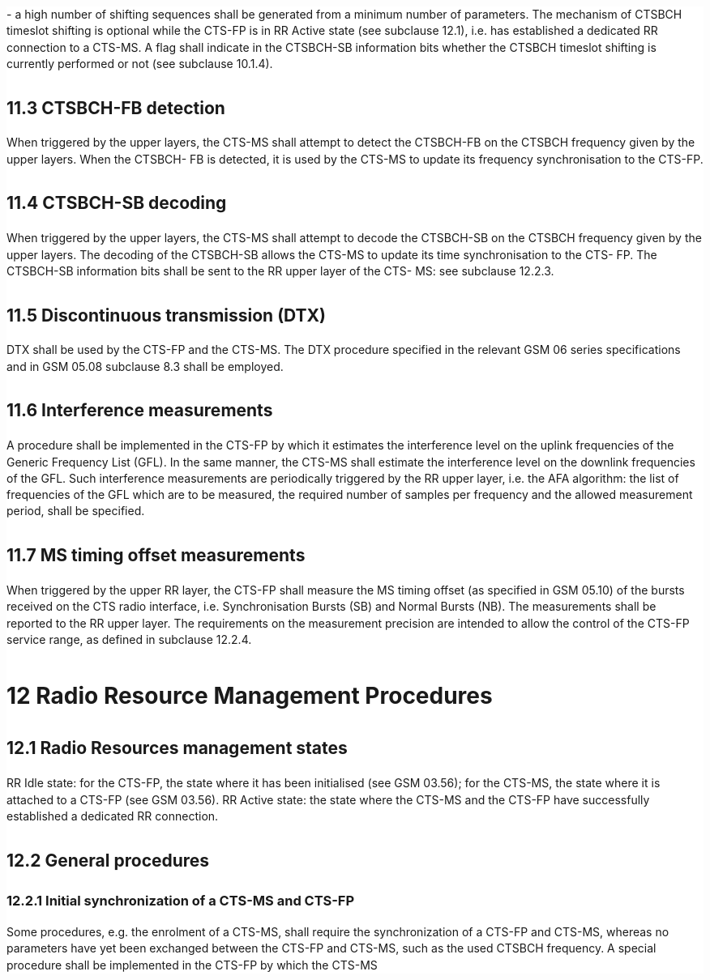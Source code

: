 \- a high number of shifting sequences shall be generated from a minimum
number of parameters.
The mechanism of CTSBCH timeslot shifting is optional while the CTS-FP is in
RR Active state (see subclause 12.1), i.e. has established a dedicated RR
connection to a CTS-MS. A flag shall indicate in the CTSBCH-SB information
bits whether the CTSBCH timeslot shifting is currently performed or not (see
subclause 10.1.4).
## 11.3 CTSBCH-FB detection
When triggered by the upper layers, the CTS-MS shall attempt to detect the
CTSBCH-FB on the CTSBCH frequency given by the upper layers. When the CTSBCH-
FB is detected, it is used by the CTS-MS to update its frequency
synchronisation to the CTS-FP.
## 11.4 CTSBCH-SB decoding
When triggered by the upper layers, the CTS-MS shall attempt to decode the
CTSBCH-SB on the CTSBCH frequency given by the upper layers. The decoding of
the CTSBCH-SB allows the CTS-MS to update its time synchronisation to the CTS-
FP.
The CTSBCH-SB information bits shall be sent to the RR upper layer of the CTS-
MS: see subclause 12.2.3.
## 11.5 Discontinuous transmission (DTX)
DTX shall be used by the CTS-FP and the CTS-MS. The DTX procedure specified in
the relevant GSM 06 series specifications and in GSM 05.08 subclause 8.3 shall
be employed.
## 11.6 Interference measurements
A procedure shall be implemented in the CTS-FP by which it estimates the
interference level on the uplink frequencies of the Generic Frequency List
(GFL).
In the same manner, the CTS-MS shall estimate the interference level on the
downlink frequencies of the GFL.
Such interference measurements are periodically triggered by the RR upper
layer, i.e. the AFA algorithm: the list of frequencies of the GFL which are to
be measured, the required number of samples per frequency and the allowed
measurement period, shall be specified.
## 11.7 MS timing offset measurements
When triggered by the upper RR layer, the CTS-FP shall measure the MS timing
offset (as specified in GSM 05.10) of the bursts received on the CTS radio
interface, i.e. Synchronisation Bursts (SB) and Normal Bursts (NB). The
measurements shall be reported to the RR upper layer.
The requirements on the measurement precision are intended to allow the
control of the CTS-FP service range, as defined in subclause 12.2.4.
# 12 Radio Resource Management Procedures
## 12.1 Radio Resources management states
RR Idle state: for the CTS-FP, the state where it has been initialised (see
GSM 03.56); for the CTS-MS, the state where it is attached to a CTS-FP (see
GSM 03.56).
RR Active state: the state where the CTS-MS and the CTS-FP have successfully
established a dedicated RR connection.
## 12.2 General procedures
### 12.2.1 Initial synchronization of a CTS-MS and CTS-FP
Some procedures, e.g. the enrolment of a CTS-MS, shall require the
synchronization of a CTS-FP and CTS-MS, whereas no parameters have yet been
exchanged between the CTS-FP and CTS-MS, such as the used CTSBCH frequency. A
special procedure shall be implemented in the CTS-FP by which the CTS-MS